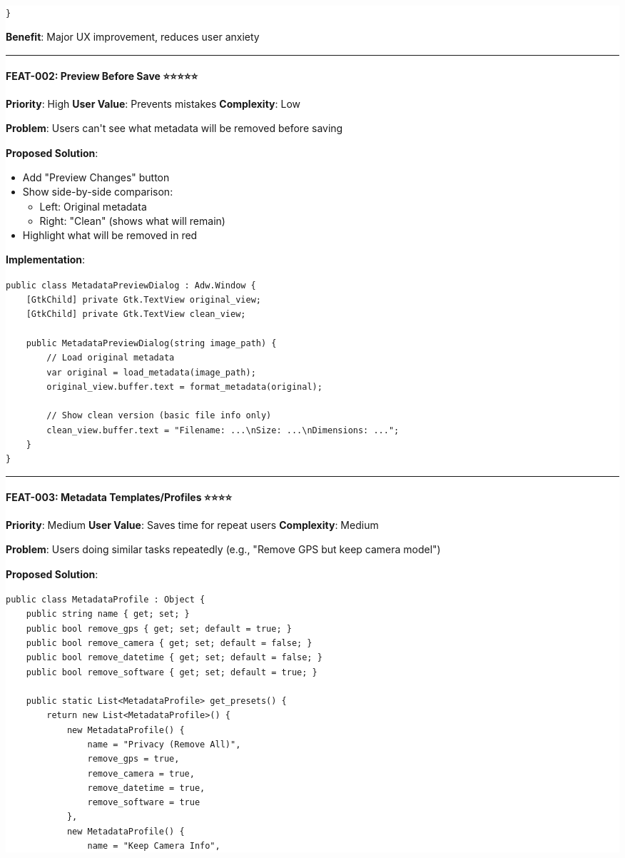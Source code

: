 ```vala
}
```

**Benefit**: Major UX improvement, reduces user anxiety

---

#### FEAT-002: Preview Before Save ⭐⭐⭐⭐⭐
**Priority**: High
**User Value**: Prevents mistakes
**Complexity**: Low

**Problem**: Users can't see what metadata will be removed before saving

**Proposed Solution**:
- Add "Preview Changes" button
- Show side-by-side comparison:
  - Left: Original metadata
  - Right: "Clean" (shows what will remain)
- Highlight what will be removed in red

**Implementation**:
```vala
public class MetadataPreviewDialog : Adw.Window {
    [GtkChild] private Gtk.TextView original_view;
    [GtkChild] private Gtk.TextView clean_view;

    public MetadataPreviewDialog(string image_path) {
        // Load original metadata
        var original = load_metadata(image_path);
        original_view.buffer.text = format_metadata(original);

        // Show clean version (basic file info only)
        clean_view.buffer.text = "Filename: ...\nSize: ...\nDimensions: ...";
    }
}
```

---

#### FEAT-003: Metadata Templates/Profiles ⭐⭐⭐⭐
**Priority**: Medium
**User Value**: Saves time for repeat users
**Complexity**: Medium

**Problem**: Users doing similar tasks repeatedly (e.g., "Remove GPS but keep camera model")

**Proposed Solution**:
```vala
public class MetadataProfile : Object {
    public string name { get; set; }
    public bool remove_gps { get; set; default = true; }
    public bool remove_camera { get; set; default = false; }
    public bool remove_datetime { get; set; default = false; }
    public bool remove_software { get; set; default = true; }

    public static List<MetadataProfile> get_presets() {
        return new List<MetadataProfile>() {
            new MetadataProfile() {
                name = "Privacy (Remove All)",
                remove_gps = true,
                remove_camera = true,
                remove_datetime = true,
                remove_software = true
            },
            new MetadataProfile() {
                name = "Keep Camera Info",
```
